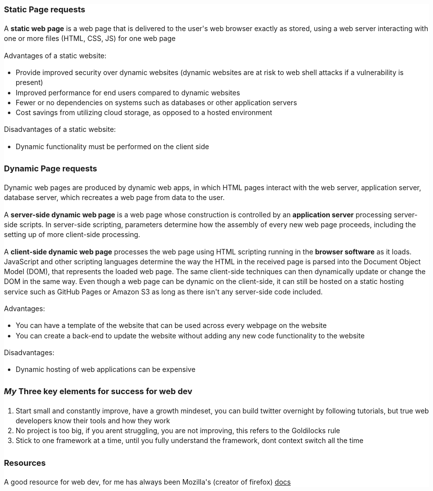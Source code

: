 ### Static Page requests

A **static web page** is a web page that is delivered to the user's web browser exactly as stored, using a web server interacting with one or more files \(HTML, CSS, JS\) for one web page

Advantages of a static website:

* Provide improved security over dynamic websites \(dynamic websites are at risk to web shell attacks if a vulnerability is present\)
* Improved performance for end users compared to dynamic websites
* Fewer or no dependencies on systems such as databases or other application servers
* Cost savings from utilizing cloud storage, as opposed to a hosted environment

Disadvantages of a static website:

* Dynamic functionality must be performed on the client side

### Dynamic Page requests

Dynamic web pages are produced by dynamic web apps, in which HTML pages interact with the web server, application server, database server, which recreates a web page from data to the user.

A **server-side dynamic web page** is a web page whose construction is controlled by an **application server** processing server-side scripts. In server-side scripting, parameters determine how the assembly of every new web page proceeds, including the setting up of more client-side processing.

A **client-side dynamic web page** processes the web page using HTML scripting running in the **browser software** as it loads. JavaScript and other scripting languages determine the way the HTML in the received page is parsed into the Document Object Model \(DOM\), that represents the loaded web page. The same client-side techniques can then dynamically update or change the DOM in the same way. Even though a web page can be dynamic on the client-side, it can still be hosted on a static hosting service such as GitHub Pages or Amazon S3 as long as there isn't any server-side code included.

Advantages:

* You can have a template of the website that can be used across every webpage on the website
* You can create a back-end to update the website without adding any new code functionality to the website

Disadvantages:

* Dynamic hosting of web applications can be expensive

### _**My**_ Three key elements for success for web dev

1. Start small and constantly improve, have a growth mindeset, you can build twitter overnight by following tutorials, but true web developers know their tools and how they work
2. No project is too big, if you arent struggling, you are not improving, this refers to the Goldilocks rule
3. Stick to one framework at a time, until you fully understand the framework, dont context switch all the time

### Resources

A good resource for web dev, for me has always been Mozilla's \(creator of firefox\) [docs](https://developer.mozilla.org/en-US/)
